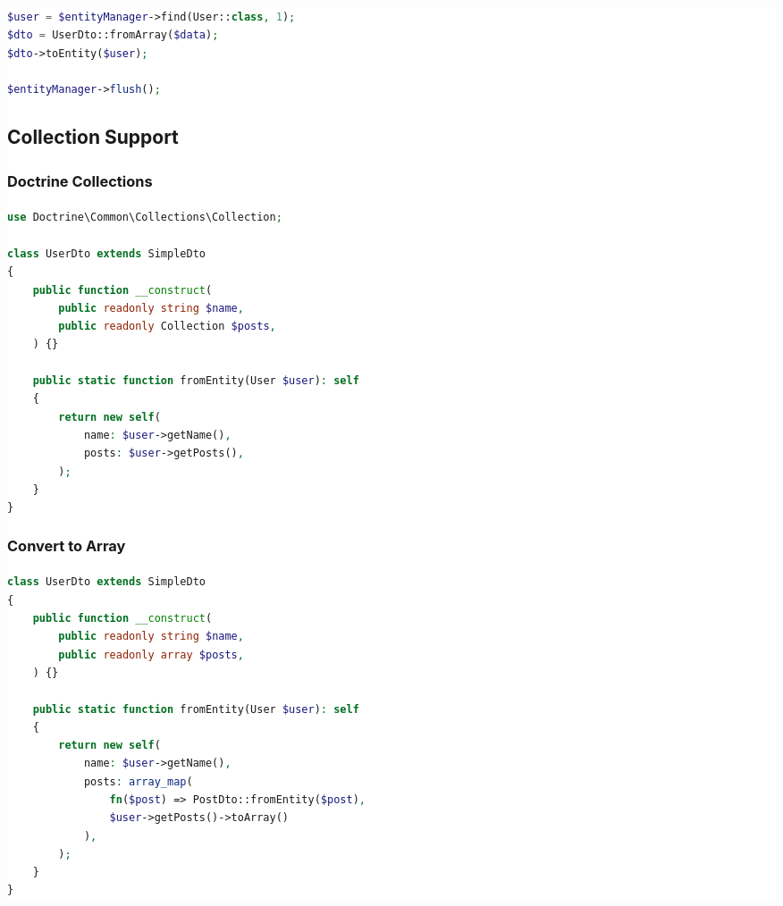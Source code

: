 
```php
$user = $entityManager->find(User::class, 1);
$dto = UserDto::fromArray($data);
$dto->toEntity($user);

$entityManager->flush();
```

## Collection Support

### Doctrine Collections

```php
use Doctrine\Common\Collections\Collection;

class UserDto extends SimpleDto
{
    public function __construct(
        public readonly string $name,
        public readonly Collection $posts,
    ) {}

    public static function fromEntity(User $user): self
    {
        return new self(
            name: $user->getName(),
            posts: $user->getPosts(),
        );
    }
}
```

### Convert to Array

```php
class UserDto extends SimpleDto
{
    public function __construct(
        public readonly string $name,
        public readonly array $posts,
    ) {}

    public static function fromEntity(User $user): self
    {
        return new self(
            name: $user->getName(),
            posts: array_map(
                fn($post) => PostDto::fromEntity($post),
                $user->getPosts()->toArray()
            ),
        );
    }
}
```

